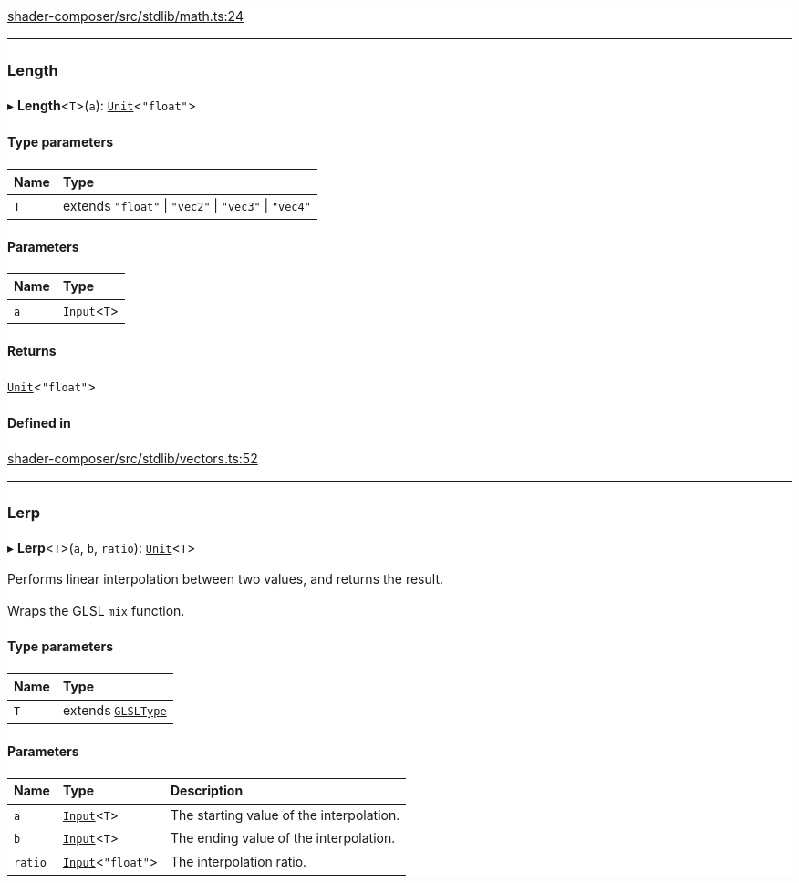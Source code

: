 [shader-composer/src/stdlib/math.ts:24](https://github.com/hmans/composer-suite/blob/c98d7ee3/packages/shader-composer/src/stdlib/math.ts#L24)

___

### Length

▸ **Length**<`T`\>(`a`): [`Unit`](Shader_Composer.md#unit-1)<``"float"``\>

#### Type parameters

| Name | Type |
| :------ | :------ |
| `T` | extends ``"float"`` \| ``"vec2"`` \| ``"vec3"`` \| ``"vec4"`` |

#### Parameters

| Name | Type |
| :------ | :------ |
| `a` | [`Input`](Shader_Composer.md#input)<`T`\> |

#### Returns

[`Unit`](Shader_Composer.md#unit-1)<``"float"``\>

#### Defined in

[shader-composer/src/stdlib/vectors.ts:52](https://github.com/hmans/composer-suite/blob/c98d7ee3/packages/shader-composer/src/stdlib/vectors.ts#L52)

___

### Lerp

▸ **Lerp**<`T`\>(`a`, `b`, `ratio`): [`Unit`](Shader_Composer.md#unit-1)<`T`\>

Performs linear interpolation between two values, and returns the result.

Wraps the GLSL `mix` function.

#### Type parameters

| Name | Type |
| :------ | :------ |
| `T` | extends [`GLSLType`](Shader_Composer.md#glsltype) |

#### Parameters

| Name | Type | Description |
| :------ | :------ | :------ |
| `a` | [`Input`](Shader_Composer.md#input)<`T`\> | The starting value of the interpolation. |
| `b` | [`Input`](Shader_Composer.md#input)<`T`\> | The ending value of the interpolation. |
| `ratio` | [`Input`](Shader_Composer.md#input)<``"float"``\> | The interpolation ratio. |
